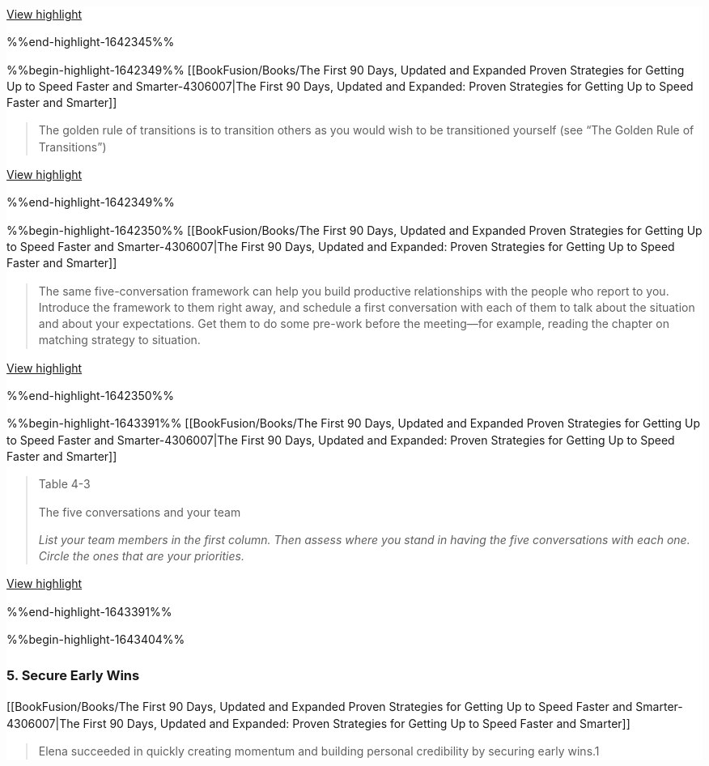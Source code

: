 [View highlight](https://www.bookfusion.com/highlights/1642345/open)

%%end-highlight-1642345%%

%%begin-highlight-1642349%%
[[BookFusion/Books/The First 90 Days, Updated and Expanded Proven Strategies for Getting Up to Speed Faster and Smarter-4306007|The First 90 Days, Updated and Expanded: Proven Strategies for Getting Up to Speed Faster and Smarter]]

> The golden rule of transitions is to transition others as you would wish to be transitioned yourself (see “The Golden Rule of Transitions”) 

[View highlight](https://www.bookfusion.com/highlights/1642349/open)

%%end-highlight-1642349%%

%%begin-highlight-1642350%%
[[BookFusion/Books/The First 90 Days, Updated and Expanded Proven Strategies for Getting Up to Speed Faster and Smarter-4306007|The First 90 Days, Updated and Expanded: Proven Strategies for Getting Up to Speed Faster and Smarter]]

> The same five-conversation framework can help you build productive relationships with the people who report to you. Introduce the framework to them right away, and schedule a first conversation with each of them to talk about the situation and about your expectations. Get them to do some pre-work before the meeting—for example, reading the chapter on matching strategy to situation. 

[View highlight](https://www.bookfusion.com/highlights/1642350/open)

%%end-highlight-1642350%%

%%begin-highlight-1643391%%
[[BookFusion/Books/The First 90 Days, Updated and Expanded Proven Strategies for Getting Up to Speed Faster and Smarter-4306007|The First 90 Days, Updated and Expanded: Proven Strategies for Getting Up to Speed Faster and Smarter]]

> Table 4-3
> 
> The five conversations and your team
> 
> *List your team members in the first column. Then assess where you stand in having the five conversations with each one. Circle the ones that are your priorities.*
> 
> 

[View highlight](https://www.bookfusion.com/highlights/1643391/open)

%%end-highlight-1643391%%

%%begin-highlight-1643404%%
### 5. Secure Early Wins

[[BookFusion/Books/The First 90 Days, Updated and Expanded Proven Strategies for Getting Up to Speed Faster and Smarter-4306007|The First 90 Days, Updated and Expanded: Proven Strategies for Getting Up to Speed Faster and Smarter]]

> Elena succeeded in quickly creating momentum and building personal credibility by securing early wins.1 
